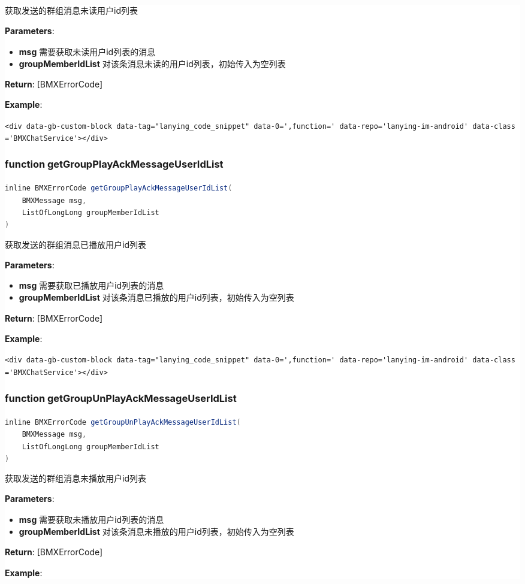 获取发送的群组消息未读用户id列表

**Parameters**:

* **msg** 需要获取未读用户id列表的消息
* **groupMemberIdList** 对该条消息未读的用户id列表，初始传入为空列表

**Return**: \[BMXErrorCode]

**Example**:

```
<div data-gb-custom-block data-tag="lanying_code_snippet" data-0=',function=' data-repo='lanying-im-android' data-class='BMXChatService'></div>
```

### function getGroupPlayAckMessageUserIdList

```java
inline BMXErrorCode getGroupPlayAckMessageUserIdList(
    BMXMessage msg,
    ListOfLongLong groupMemberIdList
)
```

获取发送的群组消息已播放用户id列表

**Parameters**:

* **msg** 需要获取已播放用户id列表的消息
* **groupMemberIdList** 对该条消息已播放的用户id列表，初始传入为空列表

**Return**: \[BMXErrorCode]

**Example**:

```
<div data-gb-custom-block data-tag="lanying_code_snippet" data-0=',function=' data-repo='lanying-im-android' data-class='BMXChatService'></div>
```

### function getGroupUnPlayAckMessageUserIdList

```java
inline BMXErrorCode getGroupUnPlayAckMessageUserIdList(
    BMXMessage msg,
    ListOfLongLong groupMemberIdList
)
```

获取发送的群组消息未播放用户id列表

**Parameters**:

* **msg** 需要获取未播放用户id列表的消息
* **groupMemberIdList** 对该条消息未播放的用户id列表，初始传入为空列表

**Return**: \[BMXErrorCode]

**Example**:
